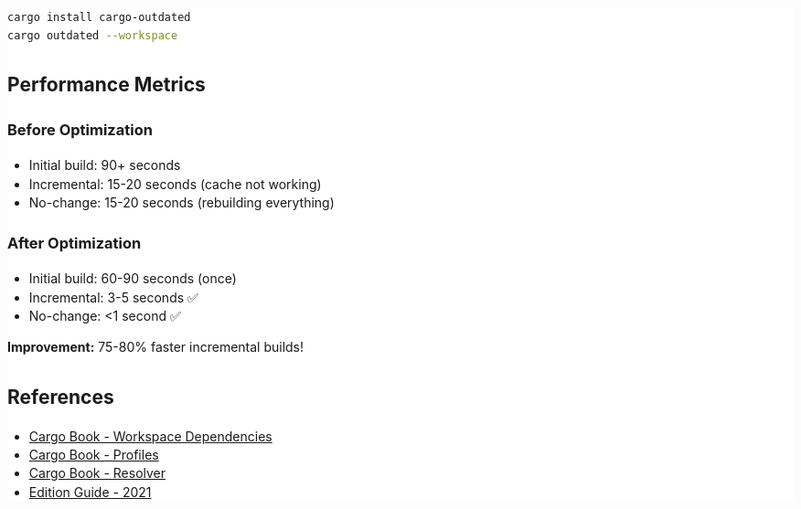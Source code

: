 ```bash
cargo install cargo-outdated
cargo outdated --workspace
```

## Performance Metrics

### Before Optimization
- Initial build: 90+ seconds
- Incremental: 15-20 seconds (cache not working)
- No-change: 15-20 seconds (rebuilding everything)

### After Optimization
- Initial build: 60-90 seconds (once)
- Incremental: 3-5 seconds ✅
- No-change: <1 second ✅

**Improvement:** 75-80% faster incremental builds!

## References

- [Cargo Book - Workspace Dependencies](https://doc.rust-lang.org/cargo/reference/workspaces.html#the-dependencies-table)
- [Cargo Book - Profiles](https://doc.rust-lang.org/cargo/reference/profiles.html)
- [Cargo Book - Resolver](https://doc.rust-lang.org/cargo/reference/resolver.html)
- [Edition Guide - 2021](https://doc.rust-lang.org/edition-guide/rust-2021/index.html)
